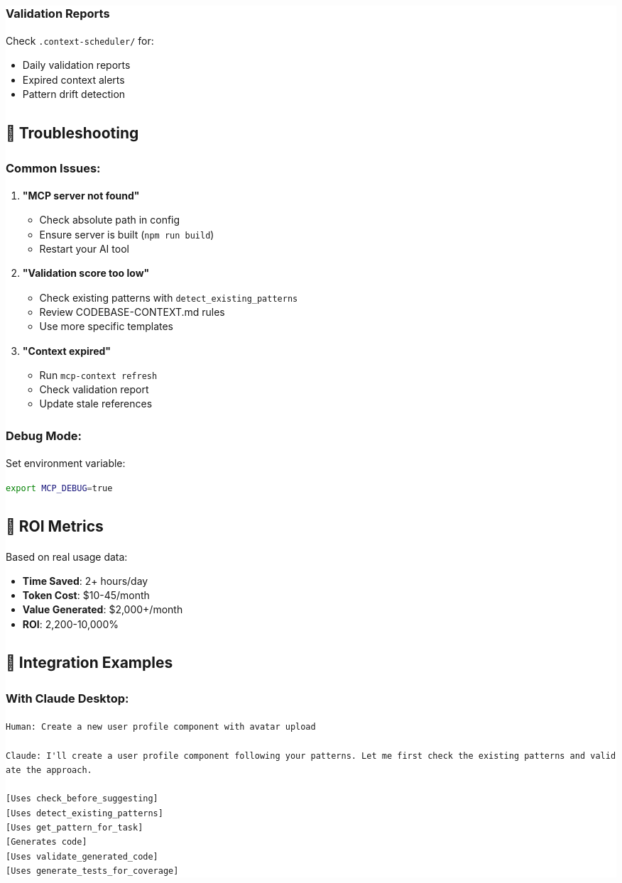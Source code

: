 ### Validation Reports
Check `.context-scheduler/` for:
- Daily validation reports
- Expired context alerts
- Pattern drift detection

## 🚨 Troubleshooting

### Common Issues:

1. **"MCP server not found"**
   - Check absolute path in config
   - Ensure server is built (`npm run build`)
   - Restart your AI tool

2. **"Validation score too low"**
   - Check existing patterns with `detect_existing_patterns`
   - Review CODEBASE-CONTEXT.md rules
   - Use more specific templates

3. **"Context expired"**
   - Run `mcp-context refresh`
   - Check validation report
   - Update stale references

### Debug Mode:
Set environment variable:
```bash
export MCP_DEBUG=true
```

## 🎯 ROI Metrics

Based on real usage data:
- **Time Saved**: 2+ hours/day
- **Token Cost**: $10-45/month
- **Value Generated**: $2,000+/month
- **ROI**: 2,200-10,000%

## 🔗 Integration Examples

### With Claude Desktop:
```
Human: Create a new user profile component with avatar upload

Claude: I'll create a user profile component following your patterns. Let me first check the existing patterns and validate the approach.

[Uses check_before_suggesting]
[Uses detect_existing_patterns]
[Uses get_pattern_for_task]
[Generates code]
[Uses validate_generated_code]
[Uses generate_tests_for_coverage]
```
